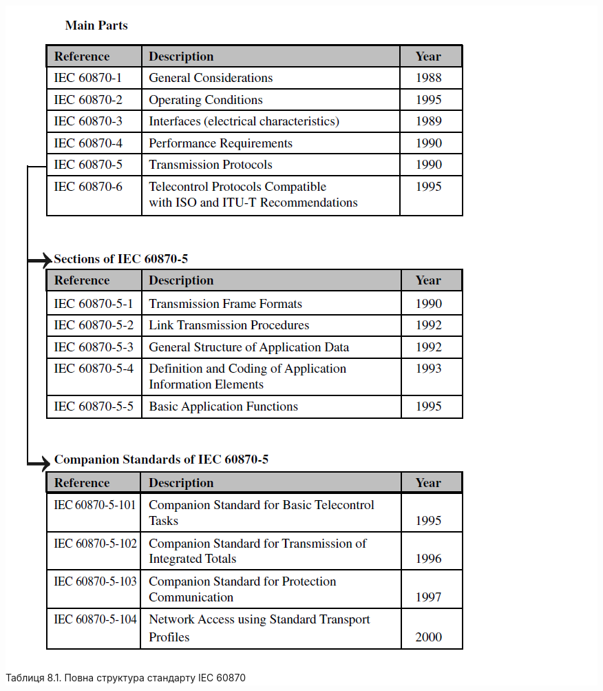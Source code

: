 ![image-20240919120514228](media/image-20240919120514228.png)

Таблиця 8.1. Повна структура стандарту IEC 60870
